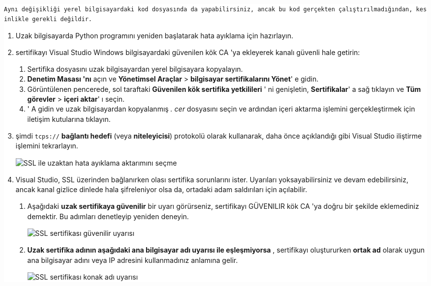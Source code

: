     Aynı değişikliği yerel bilgisayardaki kod dosyasında da yapabilirsiniz, ancak bu kod gerçekten çalıştırılmadığından, kesinlikle gerekli değildir.

1. Uzak bilgisayarda Python programını yeniden başlatarak hata ayıklama için hazırlayın.

1. sertifikayı Visual Studio Windows bilgisayardaki güvenilen kök CA 'ya ekleyerek kanalı güvenli hale getirin:

    1. Sertifika dosyasını uzak bilgisayardan yerel bilgisayara kopyalayın.
    1. **Denetim Masası 'nı** açın ve **Yönetimsel Araçlar**  >  **bilgisayar sertifikalarını Yönet**' e gidin.
    1. Görüntülenen pencerede, sol taraftaki **Güvenilen kök sertifika yetkilileri** ' ni genişletin, **Sertifikalar**' a sağ tıklayın ve **Tüm görevler**  >  **içeri aktar**' ı seçin.
    1. ' A gidin ve uzak bilgisayardan kopyalanmış *. cer* dosyasını seçin ve ardından içeri aktarma işlemini gerçekleştirmek için iletişim kutularına tıklayın.

1. şimdi `tcps://` **bağlantı hedefi** (veya **niteleyicisi**) protokolü olarak kullanarak, daha önce açıklandığı gibi Visual Studio iliştirme işlemini tekrarlayın.

    ![SSL ile uzaktan hata ayıklama aktarımını seçme](../../media/remote-debugging-qualifier-ssl.png)

1. Visual Studio, SSL üzerinden bağlanırken olası sertifika sorunlarını ister. Uyarıları yoksayabilirsiniz ve devam edebilirsiniz, ancak kanal gizlice dinlede hala şifreleniyor olsa da, ortadaki adam saldırıları için açılabilir.

    1. Aşağıdaki **uzak sertifikaya güvenilir** bir uyarı görürseniz, sertifikayı GÜVENILIR kök CA 'ya doğru bir şekilde eklemediniz demektir. Bu adımları denetleyip yeniden deneyin.

        ![SSL sertifikası güvenilir uyarısı](../../media/remote-debugging-ssl-warning.png)

    1. **Uzak sertifika adının aşağıdaki ana bilgisayar adı uyarısı ile eşleşmiyorsa** , sertifikayı oluştururken **ortak ad** olarak uygun ana bilgisayar adını veya IP adresini kullanmadınız anlamına gelir.

        ![SSL sertifikası konak adı uyarısı](../../media/remote-debugging-ssl-warning2.png)
